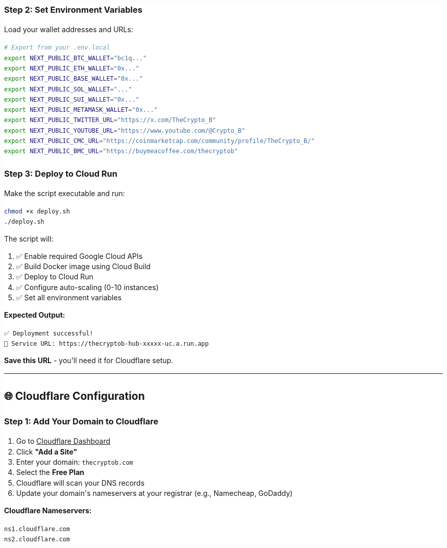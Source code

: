 ### Step 2: Set Environment Variables

Load your wallet addresses and URLs:
```bash
# Export from your .env.local
export NEXT_PUBLIC_BTC_WALLET="bc1q..."
export NEXT_PUBLIC_ETH_WALLET="0x..."
export NEXT_PUBLIC_BASE_WALLET="0x..."
export NEXT_PUBLIC_SOL_WALLET="..."
export NEXT_PUBLIC_SUI_WALLET="0x..."
export NEXT_PUBLIC_METAMASK_WALLET="0x..."
export NEXT_PUBLIC_TWITTER_URL="https://x.com/TheCrypto_B"
export NEXT_PUBLIC_YOUTUBE_URL="https://www.youtube.com/@Crypto_B"
export NEXT_PUBLIC_CMC_URL="https://coinmarketcap.com/community/profile/TheCrypto_B/"
export NEXT_PUBLIC_BMC_URL="https://buymeacoffee.com/thecryptob"
```

### Step 3: Deploy to Cloud Run

Make the script executable and run:
```bash
chmod +x deploy.sh
./deploy.sh
```

The script will:
1. ✅ Enable required Google Cloud APIs
2. ✅ Build Docker image using Cloud Build
3. ✅ Deploy to Cloud Run
4. ✅ Configure auto-scaling (0-10 instances)
5. ✅ Set all environment variables

**Expected Output:**
```
✅ Deployment successful!
📍 Service URL: https://thecryptob-hub-xxxxx-uc.a.run.app
```

**Save this URL** - you'll need it for Cloudflare setup.

---

## 🌐 Cloudflare Configuration

### Step 1: Add Your Domain to Cloudflare

1. Go to [Cloudflare Dashboard](https://dash.cloudflare.com)
2. Click **"Add a Site"**
3. Enter your domain: `thecryptob.com`
4. Select the **Free Plan**
5. Cloudflare will scan your DNS records
6. Update your domain's nameservers at your registrar (e.g., Namecheap, GoDaddy)

**Cloudflare Nameservers:**
```
ns1.cloudflare.com
ns2.cloudflare.com
```
